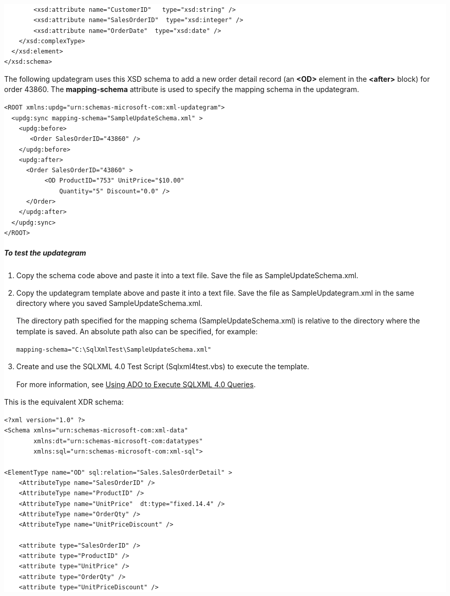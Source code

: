 ```  
        <xsd:attribute name="CustomerID"   type="xsd:string" />   
        <xsd:attribute name="SalesOrderID"  type="xsd:integer" />  
        <xsd:attribute name="OrderDate"  type="xsd:date" />  
    </xsd:complexType>  
  </xsd:element>  
</xsd:schema>  
```  
  
 The following updategram uses this XSD schema to add a new order detail record (an **\<OD>** element in the **\<after>** block) for order 43860. The **mapping-schema** attribute is used to specify the mapping schema in the updategram.  
  
```  
<ROOT xmlns:updg="urn:schemas-microsoft-com:xml-updategram">  
  <updg:sync mapping-schema="SampleUpdateSchema.xml" >  
    <updg:before>  
       <Order SalesOrderID="43860" />  
    </updg:before>  
    <updg:after>  
      <Order SalesOrderID="43860" >  
           <OD ProductID="753" UnitPrice="$10.00"  
               Quantity="5" Discount="0.0" />  
      </Order>  
    </updg:after>  
  </updg:sync>  
</ROOT>  
```  
  
##### To test the updategram  
  
1.  Copy the schema code above and paste it into a text file. Save the file as SampleUpdateSchema.xml.  
  
2.  Copy the updategram template above and paste it into a text file. Save the file as SampleUpdategram.xml in the same directory where you saved SampleUpdateSchema.xml.  
  
     The directory path specified for the mapping schema (SampleUpdateSchema.xml) is relative to the directory where the template is saved. An absolute path also can be specified, for example:  
  
    ```  
    mapping-schema="C:\SqlXmlTest\SampleUpdateSchema.xml"  
    ```  
  
3.  Create and use the SQLXML 4.0 Test Script (Sqlxml4test.vbs) to execute the template.  
  
     For more information, see [Using ADO to Execute SQLXML 4.0 Queries](../../../relational-databases/sqlxml/using-ado-to-execute-sqlxml-4-0-queries.md).  
  
 This is the equivalent XDR schema:  
  
```  
<?xml version="1.0" ?>  
<Schema xmlns="urn:schemas-microsoft-com:xml-data"  
        xmlns:dt="urn:schemas-microsoft-com:datatypes"  
        xmlns:sql="urn:schemas-microsoft-com:xml-sql">  
  
<ElementType name="OD" sql:relation="Sales.SalesOrderDetail" >  
    <AttributeType name="SalesOrderID" />  
    <AttributeType name="ProductID" />  
    <AttributeType name="UnitPrice"  dt:type="fixed.14.4" />  
    <AttributeType name="OrderQty" />  
    <AttributeType name="UnitPriceDiscount" />  
  
    <attribute type="SalesOrderID" />  
    <attribute type="ProductID" />  
    <attribute type="UnitPrice" />  
    <attribute type="OrderQty" />  
    <attribute type="UnitPriceDiscount" />  
```